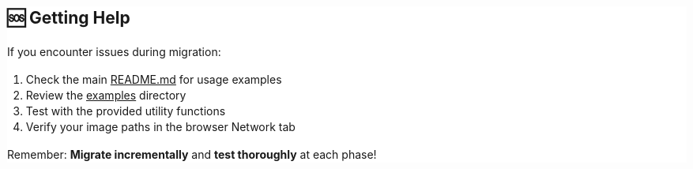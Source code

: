 ## 🆘 Getting Help

If you encounter issues during migration:

1. Check the main [README.md](./README.md) for usage examples
2. Review the [examples](./examples/) directory
3. Test with the provided utility functions
4. Verify your image paths in the browser Network tab

Remember: **Migrate incrementally** and **test thoroughly** at each phase!
